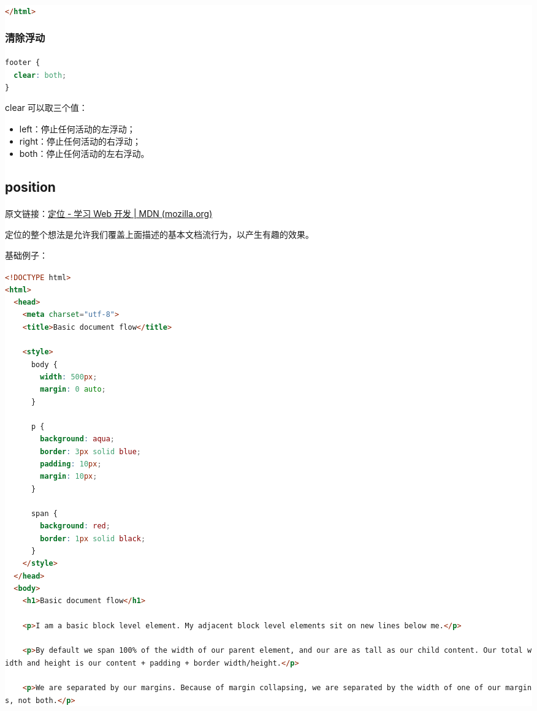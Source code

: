 ```html
</html>
```

### 清除浮动

```css
footer {
  clear: both;
}
```

clear 可以取三个值：

- left：停止任何活动的左浮动；
- right：停止任何活动的右浮动；
- both：停止任何活动的左右浮动。

## position

原文链接：[定位 - 学习 Web 开发 | MDN (mozilla.org)](https://developer.mozilla.org/zh-CN/docs/Learn/CSS/CSS_layout/Positioning)

定位的整个想法是允许我们覆盖上面描述的基本文档流行为，以产生有趣的效果。

基础例子：

```html
<!DOCTYPE html>
<html>
  <head>
    <meta charset="utf-8">
    <title>Basic document flow</title>

    <style>
      body {
        width: 500px;
        margin: 0 auto;
      }

      p {
        background: aqua;
        border: 3px solid blue;
        padding: 10px;
        margin: 10px;
      }

      span {
        background: red;
        border: 1px solid black;
      }
    </style>
  </head>
  <body>
    <h1>Basic document flow</h1>

    <p>I am a basic block level element. My adjacent block level elements sit on new lines below me.</p>

    <p>By default we span 100% of the width of our parent element, and our are as tall as our child content. Our total width and height is our content + padding + border width/height.</p>

    <p>We are separated by our margins. Because of margin collapsing, we are separated by the width of one of our margins, not both.</p>

```